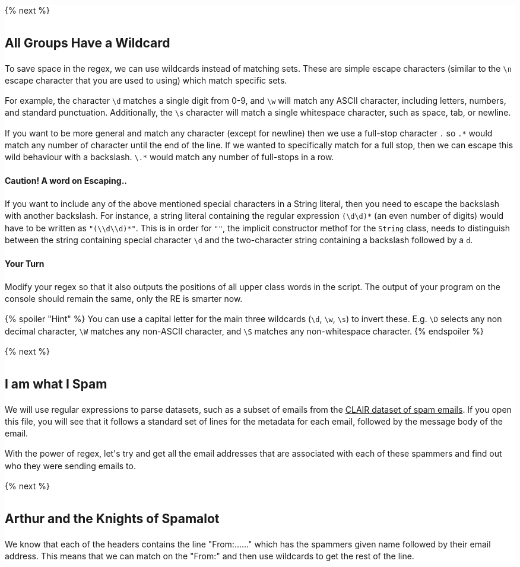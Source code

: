{% next %}

## All Groups Have a Wildcard

To save space in the regex, we can use wildcards instead of matching sets. These are simple escape characters (similar to the `\n` escape character that you are used to using) which match specific sets. 

For example, the character `\d` matches a single digit from 0-9, and `\w` will match any ASCII character, including letters, numbers, and standard punctuation. Additionally, the `\s` character will match a single whitespace character, such as space, tab, or newline.

If you want to be more general and match any character (except for newline) then we use a full-stop character `.` so `.*` would match any number of character until the end of the line. If we wanted to specifically match for a full stop, then we can escape this wild behaviour with a backslash. `\.*` would match any number of full-stops in a row.

#### Caution! A word on Escaping..
If you want to include any of the above mentioned special characters in a String literal, then you need to escape the backslash with another backslash. For instance, a string literal containing the regular expression `(\d\d)*` (an even number of digits) would have to be written as `"(\\d\\d)*"`. This is in order for `""`, the implicit constructor methof for the `String` class, needs to distinguish between the string containing special character `\d` and the two-character string containing a backslash followed by a `d`.

#### Your Turn

Modify your regex so that it also outputs the positions of all upper class words in the script.
The output of your program on the console should remain the same, only the RE is smarter now.

{% spoiler "Hint" %}
You can use a capital letter for the main three wildcards (`\d`, `\w`, `\s`) to invert these. E.g. `\D` selects any non decimal character, `\W` matches any non-ASCII character, and `\S` matches any non-whitespace character. 
{% endspoiler %}

{% next %}

## I am what I Spam

We will use regular expressions to parse datasets, such as a subset of emails from the [CLAIR dataset of spam emails](https://www.kaggle.com/rtatman/fraudulent-email-corpus). If you open this file, you will see that it follows a standard set of lines for the metadata for each email, followed by the message body of the email. 

With the power of regex, let's try and get all the email addresses that are associated with each of these spammers and find out who they were sending emails to. 

{% next %}

## Arthur and the Knights of Spamalot 

We know that each of the headers contains the line "From:......" which has the spammers given name followed by their email address. This means that we can match on the "From:" and then use wildcards to get the rest of the line.
